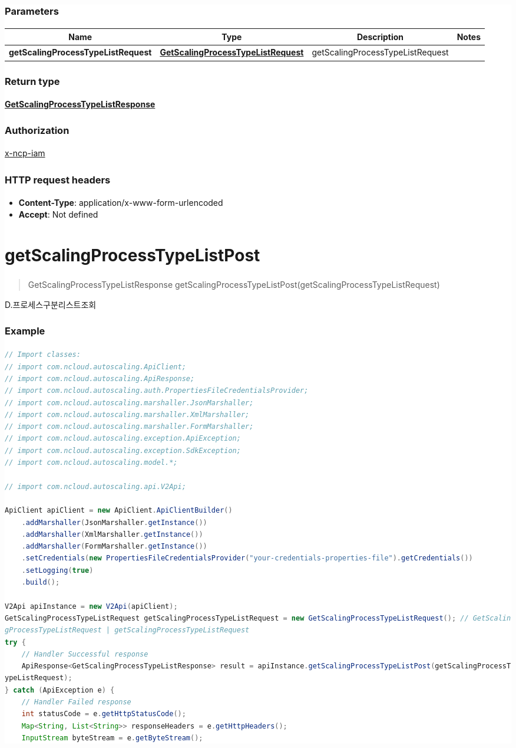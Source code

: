 ### Parameters

Name | Type | Description  | Notes
------------- | ------------- | ------------- | -------------
 **getScalingProcessTypeListRequest** | [**GetScalingProcessTypeListRequest**](GetScalingProcessTypeListRequest.md)| getScalingProcessTypeListRequest |

### Return type

[**GetScalingProcessTypeListResponse**](GetScalingProcessTypeListResponse.md)

### Authorization

[x-ncp-iam](../README.md#x-ncp-iam)

### HTTP request headers

 - **Content-Type**: application/x-www-form-urlencoded
 - **Accept**: Not defined

<a name="getScalingProcessTypeListPost"></a>
# **getScalingProcessTypeListPost**
> GetScalingProcessTypeListResponse getScalingProcessTypeListPost(getScalingProcessTypeListRequest)



D.프로세스구분리스트조회

### Example
```java
// Import classes:
// import com.ncloud.autoscaling.ApiClient;
// import com.ncloud.autoscaling.ApiResponse;
// import com.ncloud.autoscaling.auth.PropertiesFileCredentialsProvider;
// import com.ncloud.autoscaling.marshaller.JsonMarshaller;
// import com.ncloud.autoscaling.marshaller.XmlMarshaller;
// import com.ncloud.autoscaling.marshaller.FormMarshaller;
// import com.ncloud.autoscaling.exception.ApiException;
// import com.ncloud.autoscaling.exception.SdkException;
// import com.ncloud.autoscaling.model.*;

// import com.ncloud.autoscaling.api.V2Api;

ApiClient apiClient = new ApiClient.ApiClientBuilder()
	.addMarshaller(JsonMarshaller.getInstance())
	.addMarshaller(XmlMarshaller.getInstance())
	.addMarshaller(FormMarshaller.getInstance())
	.setCredentials(new PropertiesFileCredentialsProvider("your-credentials-properties-file").getCredentials())
	.setLogging(true)
	.build();

V2Api apiInstance = new V2Api(apiClient);
GetScalingProcessTypeListRequest getScalingProcessTypeListRequest = new GetScalingProcessTypeListRequest(); // GetScalingProcessTypeListRequest | getScalingProcessTypeListRequest
try {
	// Handler Successful response
	ApiResponse<GetScalingProcessTypeListResponse> result = apiInstance.getScalingProcessTypeListPost(getScalingProcessTypeListRequest);
} catch (ApiException e) {
	// Handler Failed response
	int statusCode = e.getHttpStatusCode();
	Map<String, List<String>> responseHeaders = e.getHttpHeaders();
	InputStream byteStream = e.getByteStream();
```